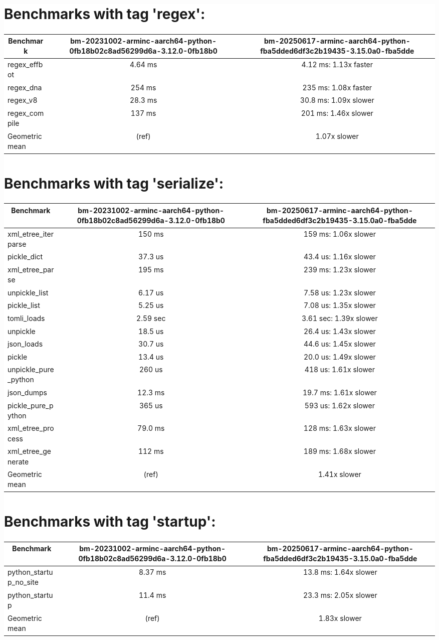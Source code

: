 Benchmarks with tag 'regex':
============================

| Benchmark      | bm-20231002-arminc-aarch64-python-0fb18b02c8ad56299d6a-3.12.0-0fb18b0 | bm-20250617-arminc-aarch64-python-fba5dded6df3c2b19435-3.15.0a0-fba5dde |
|----------------|:---------------------------------------------------------------------:|:-----------------------------------------------------------------------:|
| regex_effbot   | 4.64 ms                                                               | 4.12 ms: 1.13x faster                                                   |
| regex_dna      | 254 ms                                                                | 235 ms: 1.08x faster                                                    |
| regex_v8       | 28.3 ms                                                               | 30.8 ms: 1.09x slower                                                   |
| regex_compile  | 137 ms                                                                | 201 ms: 1.46x slower                                                    |
| Geometric mean | (ref)                                                                 | 1.07x slower                                                            |

Benchmarks with tag 'serialize':
================================

| Benchmark            | bm-20231002-arminc-aarch64-python-0fb18b02c8ad56299d6a-3.12.0-0fb18b0 | bm-20250617-arminc-aarch64-python-fba5dded6df3c2b19435-3.15.0a0-fba5dde |
|----------------------|:---------------------------------------------------------------------:|:-----------------------------------------------------------------------:|
| xml_etree_iterparse  | 150 ms                                                                | 159 ms: 1.06x slower                                                    |
| pickle_dict          | 37.3 us                                                               | 43.4 us: 1.16x slower                                                   |
| xml_etree_parse      | 195 ms                                                                | 239 ms: 1.23x slower                                                    |
| unpickle_list        | 6.17 us                                                               | 7.58 us: 1.23x slower                                                   |
| pickle_list          | 5.25 us                                                               | 7.08 us: 1.35x slower                                                   |
| tomli_loads          | 2.59 sec                                                              | 3.61 sec: 1.39x slower                                                  |
| unpickle             | 18.5 us                                                               | 26.4 us: 1.43x slower                                                   |
| json_loads           | 30.7 us                                                               | 44.6 us: 1.45x slower                                                   |
| pickle               | 13.4 us                                                               | 20.0 us: 1.49x slower                                                   |
| unpickle_pure_python | 260 us                                                                | 418 us: 1.61x slower                                                    |
| json_dumps           | 12.3 ms                                                               | 19.7 ms: 1.61x slower                                                   |
| pickle_pure_python   | 365 us                                                                | 593 us: 1.62x slower                                                    |
| xml_etree_process    | 79.0 ms                                                               | 128 ms: 1.63x slower                                                    |
| xml_etree_generate   | 112 ms                                                                | 189 ms: 1.68x slower                                                    |
| Geometric mean       | (ref)                                                                 | 1.41x slower                                                            |

Benchmarks with tag 'startup':
==============================

| Benchmark              | bm-20231002-arminc-aarch64-python-0fb18b02c8ad56299d6a-3.12.0-0fb18b0 | bm-20250617-arminc-aarch64-python-fba5dded6df3c2b19435-3.15.0a0-fba5dde |
|------------------------|:---------------------------------------------------------------------:|:-----------------------------------------------------------------------:|
| python_startup_no_site | 8.37 ms                                                               | 13.8 ms: 1.64x slower                                                   |
| python_startup         | 11.4 ms                                                               | 23.3 ms: 2.05x slower                                                   |
| Geometric mean         | (ref)                                                                 | 1.83x slower                                                            |
